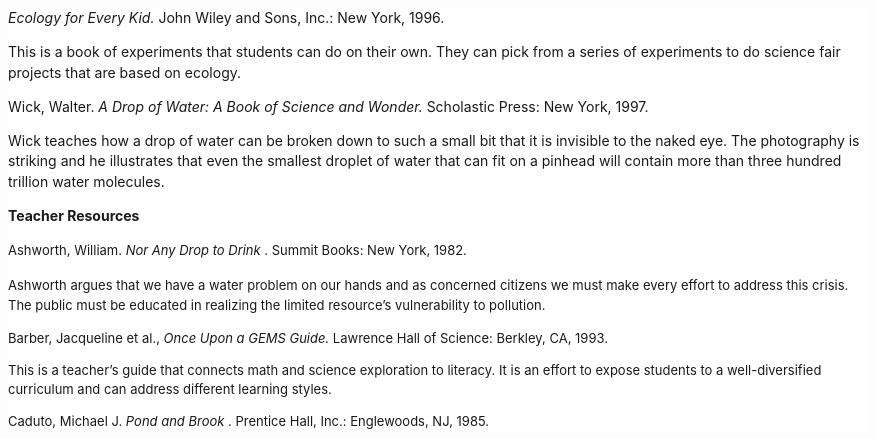 <i>
Ecology for Every Kid.
</i>
John Wiley and Sons, Inc.:  New York, 1996.
</p>
<p>
This is a book of experiments that students can do on their own.  They can pick from a series of experiments to do science fair projects that are based on ecology.
</p>
<p>
Wick, Walter.
<i>
A Drop of Water:  A Book of Science and Wonder.
</i>
Scholastic Press:  New York, 1997.
</p>
<p>
Wick teaches how a drop of water can be broken down to such a small bit that it is invisible to the naked eye.  The photography is striking and he illustrates that even the smallest droplet of water that can fit on a pinhead will contain more than three hundred trillion water molecules.
</p>
</font>
</p>
<p>
<b>
Teacher Resources
</b>
</p>
<p>
<font size="-1">
Ashworth, William.
<i>
Nor Any Drop to Drink
</i>
.  Summit Books:  New York, 1982.
<p>
Ashworth argues that we have a water problem on our hands and as concerned citizens we must make every effort to address this crisis.  The public must be educated in realizing the limited resource’s vulnerability to pollution.
</p>
<p>
Barber, Jacqueline et al.,
<i>
Once Upon a GEMS Guide.
</i>
Lawrence Hall of Science: Berkley, CA, 1993.
</p>
<p>
This is a teacher’s guide that connects math and science exploration to literacy.  It is an effort to expose students to a well-diversified curriculum and can address different learning styles.
</p>
<p>
<b>
</b>
</p>
<p>
Caduto, Michael J.
<i>
Pond and Brook
</i>
.  Prentice Hall, Inc.:  Englewoods, NJ, 1985.
</p>
<p>